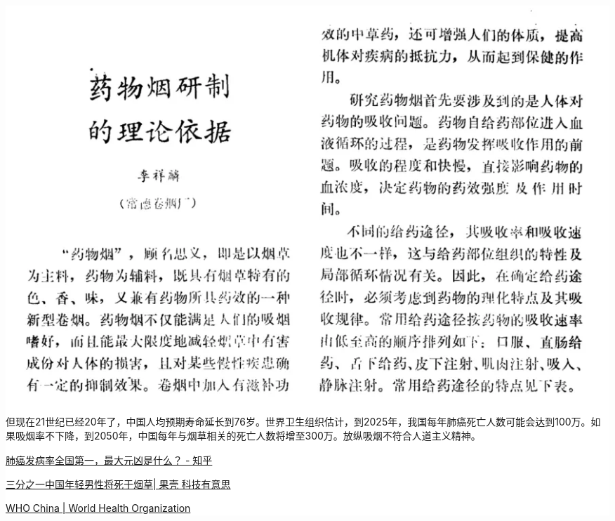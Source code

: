 ![](/images/btnews/btnews/0001_0100/0050/image16.webp)

但现在21世纪已经20年了，中国人均预期寿命延长到76岁。世界卫生组织估计，到2025年，我国每年肺癌死亡人数可能会达到100万。如果吸烟率不下降，到2050年，中国每年与烟草相关的死亡人数将增至300万。放纵吸烟不符合人道主义精神。

[肺癌发病率全国第一，最大元凶是什么？ - 知乎](https://zhuanlan.zhihu.com/p/31245437)

[三分之一中国年轻男性将死于烟草\| 果壳 科技有意思](https://www.guokr.com/article/440823/)

[
	WHO China \| World Health Organization
](http://www.wpro.who.int/china/mediacentre/factsheets/tobacco/zh/)
